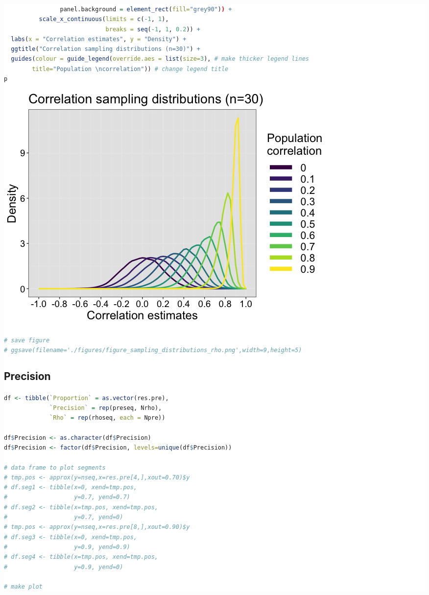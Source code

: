 ``` r
                panel.background = element_rect(fill="grey90")) +
          scale_x_continuous(limits = c(-1, 1), 
                             breaks = seq(-1, 1, 0.2)) +
  labs(x = "Correlation estimates", y = "Density") +
  ggtitle("Correlation sampling distributions (n=30)") +
  guides(colour = guide_legend(override.aes = list(size=3), # make thicker legend lines
        title="Population \ncorrelation")) # change legend title
p
```

![](corr_sim_files/figure-gfm/unnamed-chunk-14-1.png)

``` r
# save figure
# ggsave(filename='./figures/figure_sampling_distributions_rho.png',width=9,height=5) 
```

## Precision

``` r
df <- tibble(`Proportion` = as.vector(res.pre),
             `Precision` = rep(preseq, Nrho),
             `Rho` = rep(rhoseq, each = Npre))

df$Precision <- as.character(df$Precision)
df$Precision <- factor(df$Precision, levels=unique(df$Precision))

# data frame to plot segments
# tmp.pos <- approx(y=nseq,x=res.pre[4,],xout=0.70)$y
# df.seg1 <- tibble(x=0, xend=tmp.pos,
#                   y=0.7, yend=0.7)
# df.seg2 <- tibble(x=tmp.pos, xend=tmp.pos,
#                   y=0.7, yend=0)
# tmp.pos <- approx(y=nseq,x=res.pre[8,],xout=0.90)$y
# df.seg3 <- tibble(x=0, xend=tmp.pos,
#                   y=0.9, yend=0.9)
# df.seg4 <- tibble(x=tmp.pos, xend=tmp.pos,
#                   y=0.9, yend=0)

# make plot
```